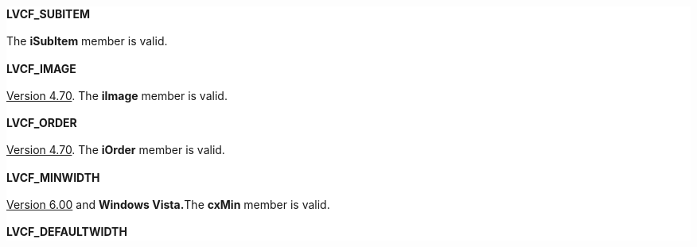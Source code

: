 </td>
</tr>
<tr>
<td width="40%"><a id="LVCF_SUBITEM"></a><a id="lvcf_subitem"></a><dl>
<dt><b>LVCF_SUBITEM</b></dt>
</dl>
</td>
<td width="60%">
The <b>iSubItem</b> member is valid.

</td>
</tr>
<tr>
<td width="40%"><a id="LVCF_IMAGE"></a><a id="lvcf_image"></a><dl>
<dt><b>LVCF_IMAGE</b></dt>
</dl>
</td>
<td width="60%">

<a href="https://docs.microsoft.com/windows/desktop/Controls/common-control-versions">Version 4.70</a>. The <b>iImage</b> member is valid.

</td>
</tr>
<tr>
<td width="40%"><a id="LVCF_ORDER"></a><a id="lvcf_order"></a><dl>
<dt><b>LVCF_ORDER</b></dt>
</dl>
</td>
<td width="60%">

<a href="https://docs.microsoft.com/windows/desktop/Controls/common-control-versions">Version 4.70</a>. The <b>iOrder</b> member is valid.

</td>
</tr>
<tr>
<td width="40%"><a id="LVCF_MINWIDTH"></a><a id="lvcf_minwidth"></a><dl>
<dt><b>LVCF_MINWIDTH</b></dt>
</dl>
</td>
<td width="60%">

<a href="https://docs.microsoft.com/windows/desktop/Controls/common-control-versions">Version 6.00</a> and <b>Windows Vista.</b>The <b>cxMin</b> member is valid.

</td>
</tr>
<tr>
<td width="40%"><a id="LVCF_DEFAULTWIDTH"></a><a id="lvcf_defaultwidth"></a><dl>
<dt><b>LVCF_DEFAULTWIDTH</b></dt>
</dl>
</td>
<td width="60%">
